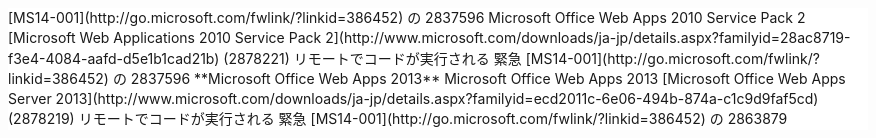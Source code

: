 </td>
<td style="border:1px solid black;">
[MS14-001](http://go.microsoft.com/fwlink/?linkid=386452) の 2837596

</td>
</tr>
<tr>
<td style="border:1px solid black;">
Microsoft Office Web Apps 2010 Service Pack 2

</td>
<td style="border:1px solid black;">
[Microsoft Web Applications 2010 Service Pack 2](http://www.microsoft.com/downloads/ja-jp/details.aspx?familyid=28ac8719-f3e4-4084-aafd-d5e1b1cad21b)  
(2878221)

</td>
<td style="border:1px solid black;">
リモートでコードが実行される

</td>
<td style="border:1px solid black;">
緊急

</td>
<td style="border:1px solid black;">
[MS14-001](http://go.microsoft.com/fwlink/?linkid=386452) の 2837596

</td>
</tr>
<tr>
<td style="border:1px solid black;" colspan="5">
**Microsoft Office Web Apps 2013**

</td>
</tr>
<tr>
<td style="border:1px solid black;">
Microsoft Office Web Apps 2013

</td>
<td style="border:1px solid black;">
[Microsoft Office Web Apps Server 2013](http://www.microsoft.com/downloads/ja-jp/details.aspx?familyid=ecd2011c-6e06-494b-874a-c1c9d9faf5cd)  
(2878219)

</td>
<td style="border:1px solid black;">
リモートでコードが実行される

</td>
<td style="border:1px solid black;">
緊急

</td>
<td style="border:1px solid black;">
[MS14-001](http://go.microsoft.com/fwlink/?linkid=386452) の 2863879
